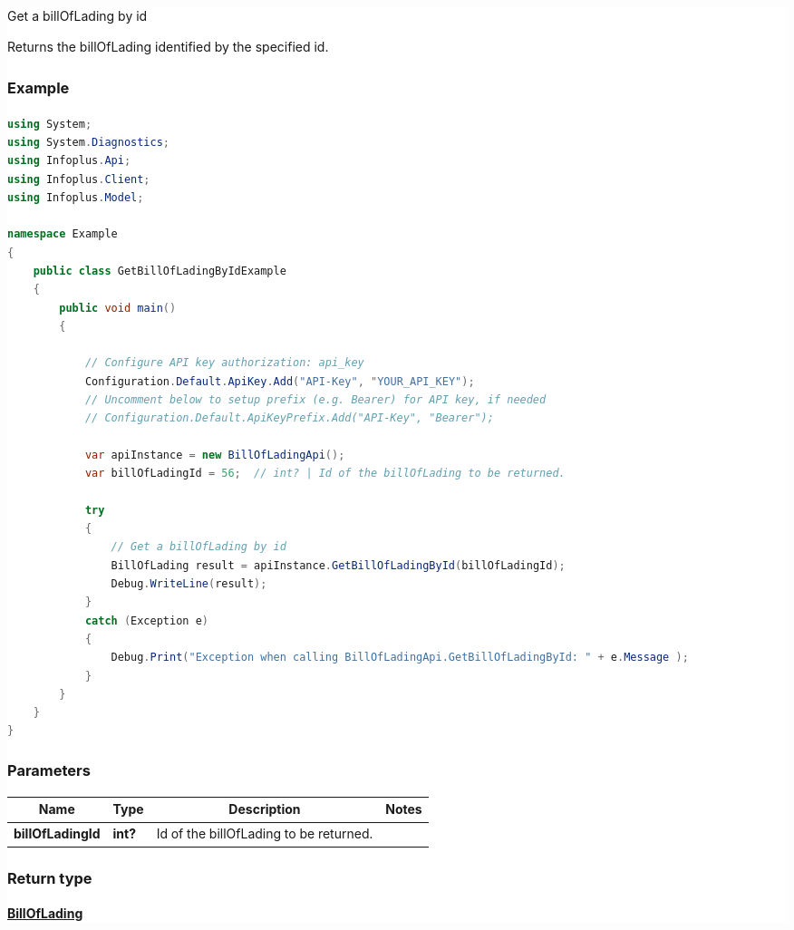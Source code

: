 Get a billOfLading by id

Returns the billOfLading identified by the specified id.

### Example
```csharp
using System;
using System.Diagnostics;
using Infoplus.Api;
using Infoplus.Client;
using Infoplus.Model;

namespace Example
{
    public class GetBillOfLadingByIdExample
    {
        public void main()
        {
            
            // Configure API key authorization: api_key
            Configuration.Default.ApiKey.Add("API-Key", "YOUR_API_KEY");
            // Uncomment below to setup prefix (e.g. Bearer) for API key, if needed
            // Configuration.Default.ApiKeyPrefix.Add("API-Key", "Bearer");

            var apiInstance = new BillOfLadingApi();
            var billOfLadingId = 56;  // int? | Id of the billOfLading to be returned.

            try
            {
                // Get a billOfLading by id
                BillOfLading result = apiInstance.GetBillOfLadingById(billOfLadingId);
                Debug.WriteLine(result);
            }
            catch (Exception e)
            {
                Debug.Print("Exception when calling BillOfLadingApi.GetBillOfLadingById: " + e.Message );
            }
        }
    }
}
```

### Parameters

Name | Type | Description  | Notes
------------- | ------------- | ------------- | -------------
 **billOfLadingId** | **int?**| Id of the billOfLading to be returned. | 

### Return type

[**BillOfLading**](BillOfLading.md)
